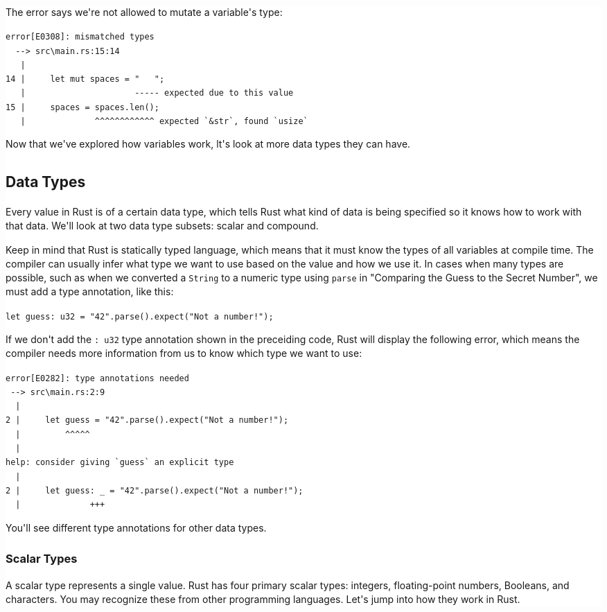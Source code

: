 The error says we're not allowed to mutate a variable's type:

```text
error[E0308]: mismatched types
  --> src\main.rs:15:14
   |
14 |     let mut spaces = "   ";
   |                      ----- expected due to this value
15 |     spaces = spaces.len();
   |              ^^^^^^^^^^^^ expected `&str`, found `usize`
```

Now that we've explored how variables work, lt's look at more data types they can have.

## Data Types

Every value in Rust is of a certain data type, which tells Rust what kind of data is being specified so it knows how to
work with that data. We'll look at two data type subsets: scalar and compound.

Keep in mind that Rust is statically typed language, which means that it must know the types of all variables at compile
time. The compiler can usually infer what type we want to use based on the value and how we use it. In cases when many
types are possible, such as when we converted a `String` to a numeric type using `parse` in "Comparing the Guess to the
Secret Number", we must add a type annotation, like this:

```rust, noplayground
let guess: u32 = "42".parse().expect("Not a number!");
```

If we don't add the `: u32` type annotation shown in the preceiding code, Rust will display the following error, which
means the compiler needs more information from us to know which type we want to use:

```text
error[E0282]: type annotations needed
 --> src\main.rs:2:9
  |
2 |     let guess = "42".parse().expect("Not a number!");
  |         ^^^^^
  |
help: consider giving `guess` an explicit type
  |
2 |     let guess: _ = "42".parse().expect("Not a number!");
  |              +++
```

You'll see different type annotations for other data types.

### Scalar Types

A scalar type represents a single value. Rust has four primary scalar types: integers, floating-point numbers, Booleans,
and characters. You may recognize these from other programming languages. Let's jump into how they work in Rust.
